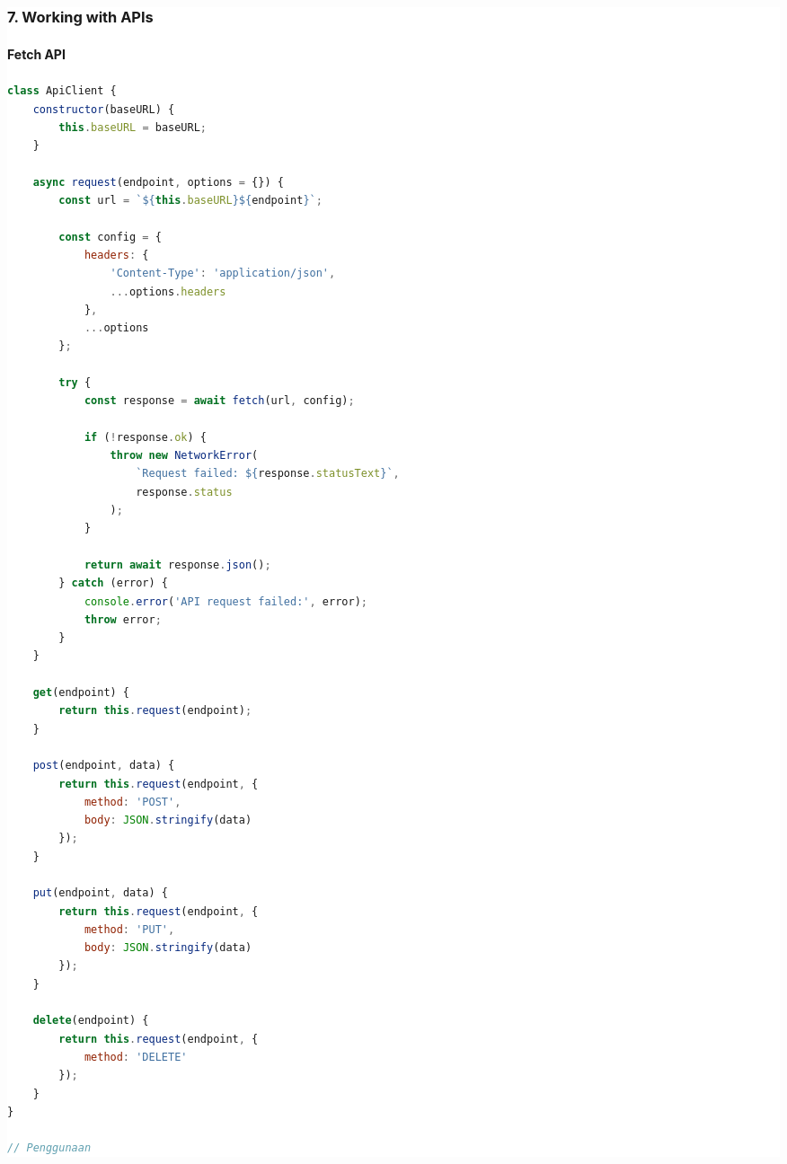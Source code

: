 ### 7. Working with APIs

#### Fetch API
```javascript
class ApiClient {
    constructor(baseURL) {
        this.baseURL = baseURL;
    }
    
    async request(endpoint, options = {}) {
        const url = `${this.baseURL}${endpoint}`;
        
        const config = {
            headers: {
                'Content-Type': 'application/json',
                ...options.headers
            },
            ...options
        };
        
        try {
            const response = await fetch(url, config);
            
            if (!response.ok) {
                throw new NetworkError(
                    `Request failed: ${response.statusText}`,
                    response.status
                );
            }
            
            return await response.json();
        } catch (error) {
            console.error('API request failed:', error);
            throw error;
        }
    }
    
    get(endpoint) {
        return this.request(endpoint);
    }
    
    post(endpoint, data) {
        return this.request(endpoint, {
            method: 'POST',
            body: JSON.stringify(data)
        });
    }
    
    put(endpoint, data) {
        return this.request(endpoint, {
            method: 'PUT',
            body: JSON.stringify(data)
        });
    }
    
    delete(endpoint) {
        return this.request(endpoint, {
            method: 'DELETE'
        });
    }
}

// Penggunaan
```